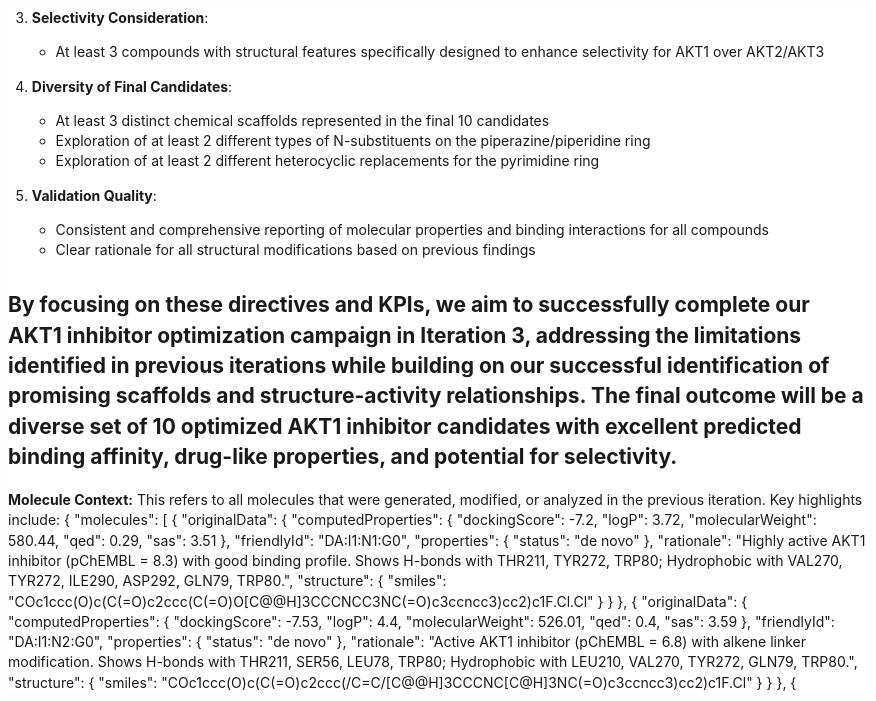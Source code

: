 3. **Selectivity Consideration**:
   - At least 3 compounds with structural features specifically designed to enhance selectivity for AKT1 over AKT2/AKT3

4. **Diversity of Final Candidates**:
   - At least 3 distinct chemical scaffolds represented in the final 10 candidates
   - Exploration of at least 2 different types of N-substituents on the piperazine/piperidine ring
   - Exploration of at least 2 different heterocyclic replacements for the pyrimidine ring

5. **Validation Quality**:
   - Consistent and comprehensive reporting of molecular properties and binding interactions for all compounds
   - Clear rationale for all structural modifications based on previous findings

By focusing on these directives and KPIs, we aim to successfully complete our AKT1 inhibitor optimization campaign in Iteration 3, addressing the limitations identified in previous iterations while building on our successful identification of promising scaffolds and structure-activity relationships. The final outcome will be a diverse set of 10 optimized AKT1 inhibitor candidates with excellent predicted binding affinity, drug-like properties, and potential for selectivity.
----------------------------------------------------------------------

**Molecule Context:** This refers to all molecules that were generated, modified, or analyzed in the previous iteration. Key highlights include: {
   "molecules": [
      {
         "originalData": {
            "computedProperties": {
               "dockingScore": -7.2,
               "logP": 3.72,
               "molecularWeight": 580.44,
               "qed": 0.29,
               "sas": 3.51
            },
            "friendlyId": "DA:I1:N1:G0",
            "properties": {
               "status": "de novo"
            },
            "rationale": "Highly active AKT1 inhibitor (pChEMBL = 8.3) with good binding profile. Shows H-bonds with THR211, TYR272, TRP80; Hydrophobic with VAL270, TYR272, ILE290, ASP292, GLN79, TRP80.",
            "structure": {
               "smiles": "COc1ccc(O)c(C(=O)c2ccc(C(=O)O[C@@H]3CCCNCC3NC(=O)c3ccncc3)cc2)c1F.Cl.Cl"
            }
         }
      },
      {
         "originalData": {
            "computedProperties": {
               "dockingScore": -7.53,
               "logP": 4.4,
               "molecularWeight": 526.01,
               "qed": 0.4,
               "sas": 3.59
            },
            "friendlyId": "DA:I1:N2:G0",
            "properties": {
               "status": "de novo"
            },
            "rationale": "Active AKT1 inhibitor (pChEMBL = 6.8) with alkene linker modification. Shows H-bonds with THR211, SER56, LEU78, TRP80; Hydrophobic with LEU210, VAL270, TYR272, GLN79, TRP80.",
            "structure": {
               "smiles": "COc1ccc(O)c(C(=O)c2ccc(/C=C/[C@@H]3CCCNC[C@H]3NC(=O)c3ccncc3)cc2)c1F.Cl"
            }
         }
      },
      {